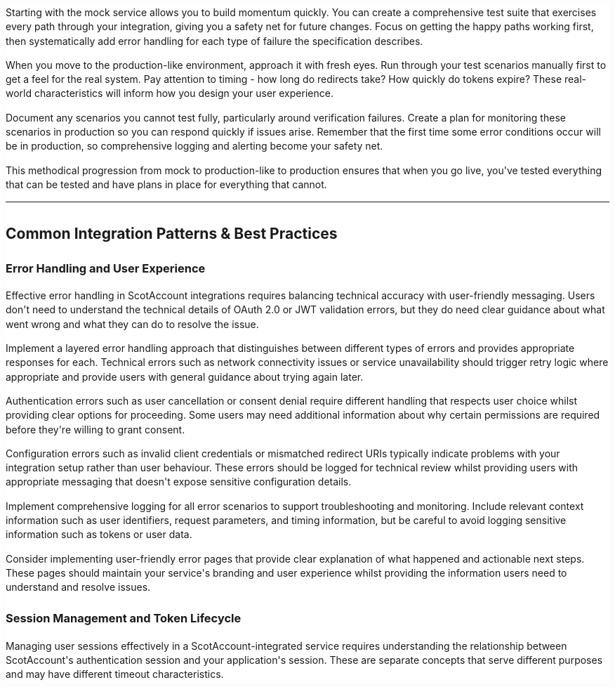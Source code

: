 Starting with the mock service allows you to build momentum quickly. You can create a comprehensive test suite that exercises every path through your integration, giving you a safety net for future changes. Focus on getting the happy paths working first, then systematically add error handling for each type of failure the specification describes.

When you move to the production-like environment, approach it with fresh eyes. Run through your test scenarios manually first to get a feel for the real system. Pay attention to timing - how long do redirects take? How quickly do tokens expire? These real-world characteristics will inform how you design your user experience.

Document any scenarios you cannot test fully, particularly around verification failures. Create a plan for monitoring these scenarios in production so you can respond quickly if issues arise. Remember that the first time some error conditions occur will be in production, so comprehensive logging and alerting become your safety net.

This methodical progression from mock to production-like to production ensures that when you go live, you've tested everything that can be tested and have plans in place for everything that cannot.

---

## Common Integration Patterns & Best Practices

### Error Handling and User Experience

Effective error handling in ScotAccount integrations requires balancing technical accuracy with user-friendly messaging. Users don't need to understand the technical details of OAuth 2.0 or JWT validation errors, but they do need clear guidance about what went wrong and what they can do to resolve the issue.

Implement a layered error handling approach that distinguishes between different types of errors and provides appropriate responses for each. Technical errors such as network connectivity issues or service unavailability should trigger retry logic where appropriate and provide users with general guidance about trying again later.

Authentication errors such as user cancellation or consent denial require different handling that respects user choice whilst providing clear options for proceeding. Some users may need additional information about why certain permissions are required before they're willing to grant consent.

Configuration errors such as invalid client credentials or mismatched redirect URIs typically indicate problems with your integration setup rather than user behaviour. These errors should be logged for technical review whilst providing users with appropriate messaging that doesn't expose sensitive configuration details.

Implement comprehensive logging for all error scenarios to support troubleshooting and monitoring. Include relevant context information such as user identifiers, request parameters, and timing information, but be careful to avoid logging sensitive information such as tokens or user data.

Consider implementing user-friendly error pages that provide clear explanation of what happened and actionable next steps. These pages should maintain your service's branding and user experience whilst providing the information users need to understand and resolve issues.

### Session Management and Token Lifecycle

Managing user sessions effectively in a ScotAccount-integrated service requires understanding the relationship between ScotAccount's authentication session and your application's session. These are separate concepts that serve different purposes and may have different timeout characteristics.
